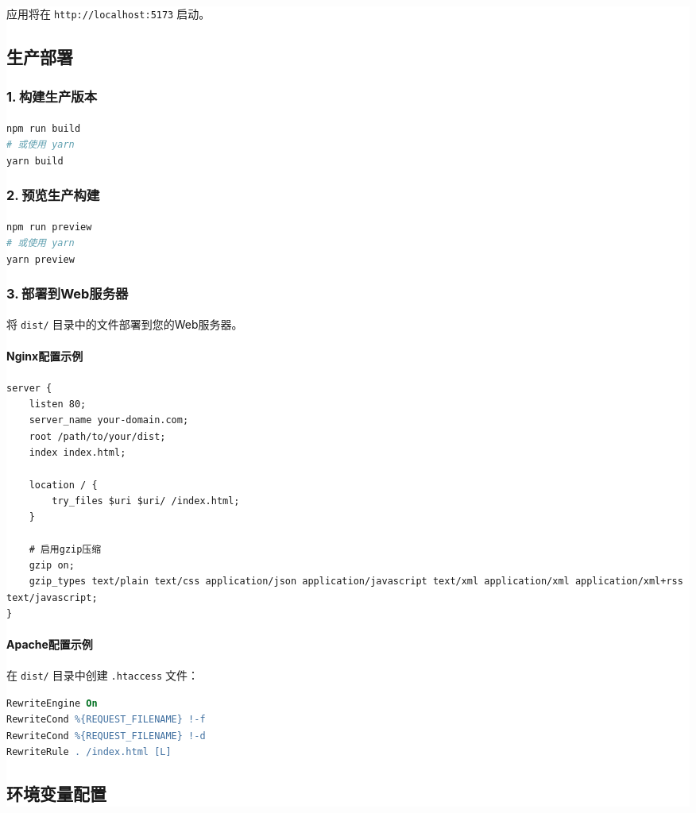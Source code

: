 应用将在 `http://localhost:5173` 启动。

## 生产部署

### 1. 构建生产版本
```bash
npm run build
# 或使用 yarn
yarn build
```

### 2. 预览生产构建
```bash
npm run preview
# 或使用 yarn
yarn preview
```

### 3. 部署到Web服务器
将 `dist/` 目录中的文件部署到您的Web服务器。

#### Nginx配置示例
```nginx
server {
    listen 80;
    server_name your-domain.com;
    root /path/to/your/dist;
    index index.html;
    
    location / {
        try_files $uri $uri/ /index.html;
    }
    
    # 启用gzip压缩
    gzip on;
    gzip_types text/plain text/css application/json application/javascript text/xml application/xml application/xml+rss text/javascript;
}
```

#### Apache配置示例
在 `dist/` 目录中创建 `.htaccess` 文件：
```apache
RewriteEngine On
RewriteCond %{REQUEST_FILENAME} !-f
RewriteCond %{REQUEST_FILENAME} !-d
RewriteRule . /index.html [L]
```

## 环境变量配置
